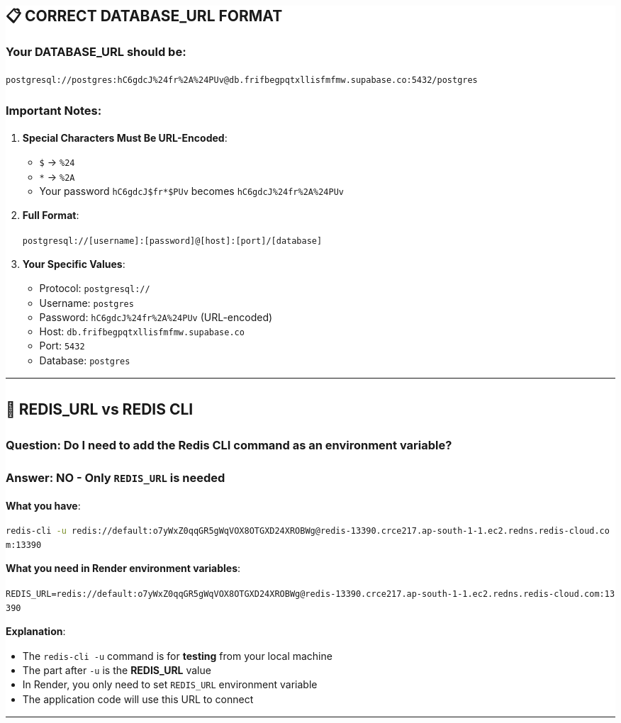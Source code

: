 
## 📋 CORRECT DATABASE_URL FORMAT

### **Your DATABASE_URL should be**:

```
postgresql://postgres:hC6gdcJ%24fr%2A%24PUv@db.frifbegpqtxllisfmfmw.supabase.co:5432/postgres
```

### **Important Notes**:

1. **Special Characters Must Be URL-Encoded**:
   - `$` → `%24`
   - `*` → `%2A`
   - Your password `hC6gdcJ$fr*$PUv` becomes `hC6gdcJ%24fr%2A%24PUv`

2. **Full Format**:
   ```
   postgresql://[username]:[password]@[host]:[port]/[database]
   ```

3. **Your Specific Values**:
   - Protocol: `postgresql://`
   - Username: `postgres`
   - Password: `hC6gdcJ%24fr%2A%24PUv` (URL-encoded)
   - Host: `db.frifbegpqtxllisfmfmw.supabase.co`
   - Port: `5432`
   - Database: `postgres`

---

## 🔧 REDIS_URL vs REDIS CLI

### **Question**: Do I need to add the Redis CLI command as an environment variable?

### **Answer**: NO - Only `REDIS_URL` is needed

**What you have**:
```bash
redis-cli -u redis://default:o7yWxZ0qqGR5gWqVOX8OTGXD24XROBWg@redis-13390.crce217.ap-south-1-1.ec2.redns.redis-cloud.com:13390
```

**What you need in Render environment variables**:
```
REDIS_URL=redis://default:o7yWxZ0qqGR5gWqVOX8OTGXD24XROBWg@redis-13390.crce217.ap-south-1-1.ec2.redns.redis-cloud.com:13390
```

**Explanation**:
- The `redis-cli -u` command is for **testing** from your local machine
- The part after `-u` is the **REDIS_URL** value
- In Render, you only need to set `REDIS_URL` environment variable
- The application code will use this URL to connect

---